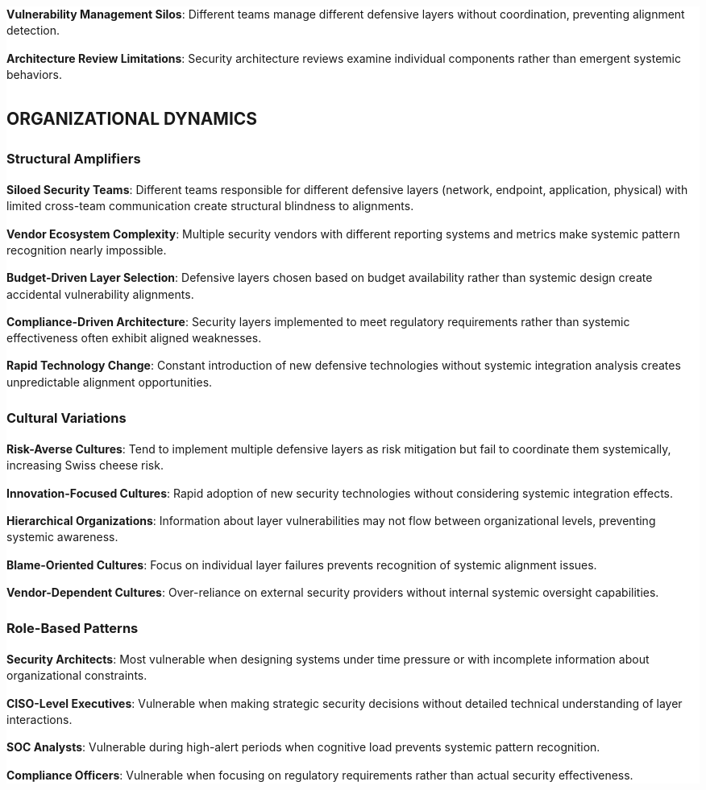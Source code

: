 **Vulnerability Management Silos**: Different teams manage different defensive layers without coordination, preventing alignment detection.

**Architecture Review Limitations**: Security architecture reviews examine individual components rather than emergent systemic behaviors.

## ORGANIZATIONAL DYNAMICS

### Structural Amplifiers

**Siloed Security Teams**: Different teams responsible for different defensive layers (network, endpoint, application, physical) with limited cross-team communication create structural blindness to alignments.

**Vendor Ecosystem Complexity**: Multiple security vendors with different reporting systems and metrics make systemic pattern recognition nearly impossible.

**Budget-Driven Layer Selection**: Defensive layers chosen based on budget availability rather than systemic design create accidental vulnerability alignments.

**Compliance-Driven Architecture**: Security layers implemented to meet regulatory requirements rather than systemic effectiveness often exhibit aligned weaknesses.

**Rapid Technology Change**: Constant introduction of new defensive technologies without systemic integration analysis creates unpredictable alignment opportunities.

### Cultural Variations

**Risk-Averse Cultures**: Tend to implement multiple defensive layers as risk mitigation but fail to coordinate them systemically, increasing Swiss cheese risk.

**Innovation-Focused Cultures**: Rapid adoption of new security technologies without considering systemic integration effects.

**Hierarchical Organizations**: Information about layer vulnerabilities may not flow between organizational levels, preventing systemic awareness.

**Blame-Oriented Cultures**: Focus on individual layer failures prevents recognition of systemic alignment issues.

**Vendor-Dependent Cultures**: Over-reliance on external security providers without internal systemic oversight capabilities.

### Role-Based Patterns

**Security Architects**: Most vulnerable when designing systems under time pressure or with incomplete information about organizational constraints.

**CISO-Level Executives**: Vulnerable when making strategic security decisions without detailed technical understanding of layer interactions.

**SOC Analysts**: Vulnerable during high-alert periods when cognitive load prevents systemic pattern recognition.

**Compliance Officers**: Vulnerable when focusing on regulatory requirements rather than actual security effectiveness.

